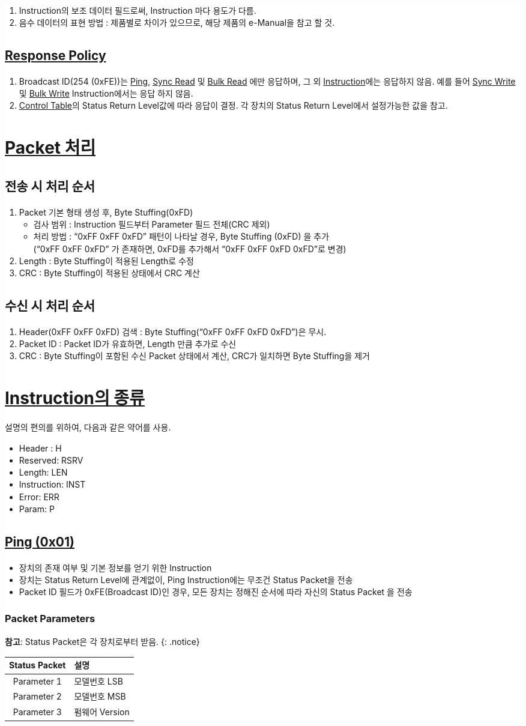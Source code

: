 1. Instruction의 보조 데이터 필드로써, Instruction 마다 용도가 다름.
2. 음수 데이터의 표현 방법 : 제품별로 차이가 있으므로, 해당 제품의 e-Manual을 참고 할 것.

## [Response Policy](#response-policy)

1. Broadcast ID(254 (0xFE))는 [Ping], [Sync Read] 및 [Bulk Read] 에만 응답하며, 그 외 [Instruction](#instruction)에는 응답하지 않음. 예를 들어 [Sync Write] 및 [Bulk Write] Instruction에서는 응답 하지 않음.
2. [Control Table]의 Status Return Level값에 따라 응답이 결정. 각 장치의 Status Return Level에서 설정가능한 값을 참고. 

# [Packet 처리](#packet-처리)

## 전송 시 처리 순서

1. Packet 기본 형태 생성 후, Byte Stuffing(0xFD)
    - 검사 범위 : Instruction 필드부터 Parameter 필드 전체(CRC 제외)
    - 처리 방법 : “0xFF 0xFF 0xFD” 패턴이 나타날 경우, Byte Stuffing (0xFD) 을 추가  
      (“0xFF 0xFF 0xFD” 가 존재하면, 0xFD를 추가해서 “0xFF 0xFF 0xFD 0xFD”로 변경)
2. Length : Byte Stuffing이 적용된 Length로 수정
3. CRC : Byte Stuffing이 적용된 상태에서 CRC 계산

## 수신 시 처리 순서

1. Header(0xFF 0xFF 0xFD) 검색 : Byte Stuffing(“0xFF 0xFF 0xFD 0xFD”)은 무시.
2. Packet ID : Packet ID가 유효하면, Length 만큼 추가로 수신
3. CRC : Byte Stuffing이 포함된 수신 Packet 상태에서 계산, CRC가 일치하면 Byte Stuffing을 제거

# [Instruction의 종류](#instruction의-종류)

설명의 편의를 위하여, 다음과 같은 약어를 사용.

- Header : H
- Reserved: RSRV
- Length: LEN
- Instruction: INST
- Error: ERR
- Param: P

## [Ping (0x01)](#ping-0x01)

- 장치의 존재 여부 및 기본 정보를 얻기 위한 Instruction
- 장치는 Status Return Level에 관계없이, Ping Instruction에는 무조건 Status Packet을 전송
- Packet ID 필드가 0xFE(Broadcast ID)인 경우, 모든 장치는 정해진 순서에 따라 자신의 Status Packet 을 전송

### Packet Parameters

**참고**: Status Packet은 각 장치로부터 받음.
{: .notice}

| Status Packet | 설명           |
|:-------------:|:---------------|
|  Parameter 1  | 모델번호 LSB   |
|  Parameter 2  | 모델번호 MSB   |
|  Parameter 3  | 펌웨어 Version |


[Control Table]: /docs/kr/faq/faq_dynamixel/
[Instruction Packet]: #instruction-packet
[Status Packet]: #status-packet
[Ping]: #ping-0x01
[Read]: #read-0x02
[Write]: #write-0x03
[Reg Write]: #reg-write-0x04
[Action]: #action-0x05  
[Factory Reset]: #factory-reset-0x06
[Reboot]: #reboot-0x08
[Clear]: #clear-0x10
[Control Table Backup]: #control-table-backup-0x20
[Sync Read]: #sync-read-0x82
[Sync Write]: #sync-write-0x83
[Fast Sync Read]: #fast-sync-read-0x8a
[Bulk Read]: #bulk-read-0x92   
[Bulk Write]: #bulk-write-0x93
[Fast Bulk Read]: #fast-bulk-read-0x9a
[CRC]: #crc